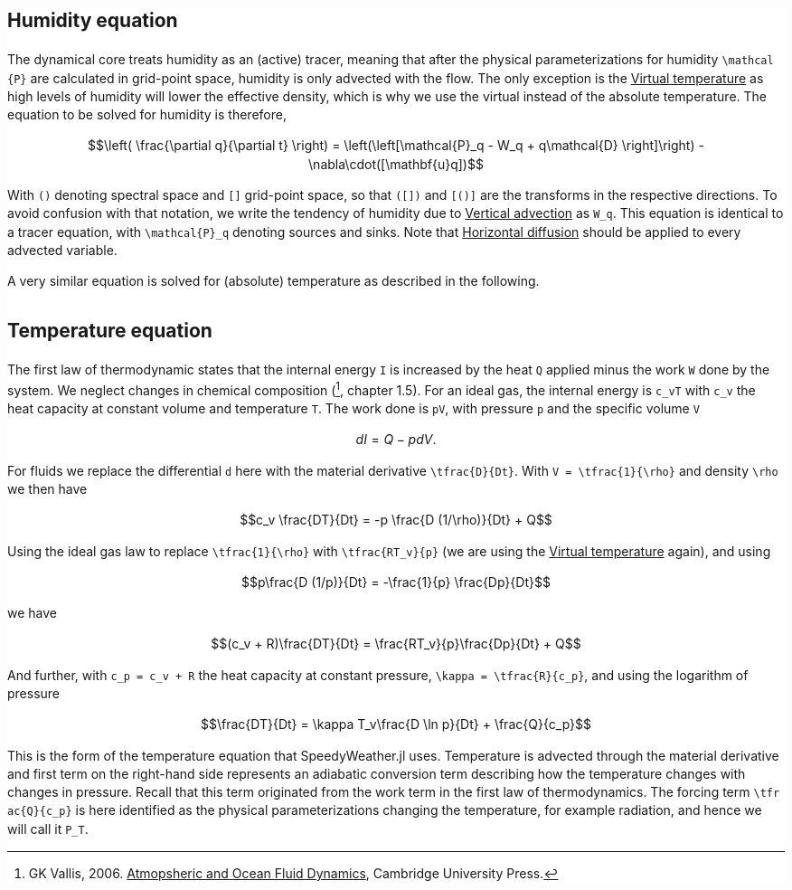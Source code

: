 ## Humidity equation

The dynamical core treats humidity as an (active) tracer, meaning that after the physical
parameterizations for humidity ``\mathcal{P}`` are calculated in grid-point space,
humidity is only advected with the flow. The only exception is the [Virtual temperature](@ref)
as high levels of humidity will lower the effective density, which is why we use the
virtual instead of the absolute temperature. The equation to be solved for humidity
is therefore,
```math
\left( \frac{\partial q}{\partial t} \right) = \left(\left[\mathcal{P}_q - W_q +
q\mathcal{D} \right]\right) -\nabla\cdot([\mathbf{u}q])
```
With ``()`` denoting spectral space and ``[]`` grid-point space, so that
``([])`` and ``[()]`` are the transforms in the respective directions.
To avoid confusion with that notation, we write the tendency of humidity due
to [Vertical advection](@ref) as ``W_q``. This equation is identical to a tracer equation,
with ``\mathcal{P}_q`` denoting sources and sinks. Note that [Horizontal diffusion](@ref)
should be applied to every advected variable.

A very similar equation is solved for (absolute) temperature
as described in the following.

## Temperature equation

The first law of thermodynamic states that the internal energy ``I`` is increased by
the heat ``Q`` applied minus the work ``W`` done by the system. We neglect changes
in chemical composition ([^Vallis], chapter 1.5). For an ideal gas, the internal
energy is ``c_vT`` with ``c_v`` the heat capacity at constant volume and temperature
``T``. The work done is ``pV``, with pressure ``p`` and the specific volume ``V``
```math
dI = Q - p dV.
```
For fluids we replace the differential ``d`` here with the material derivative ``\tfrac{D}{Dt}``.
With ``V = \tfrac{1}{\rho}`` and density ``\rho`` we then have
```math
c_v \frac{DT}{Dt} = -p \frac{D (1/\rho)}{Dt} + Q
```
Using the ideal gas law to replace ``\tfrac{1}{\rho}`` with ``\tfrac{RT_v}{p}`` (we are
using the [Virtual temperature](@ref) again), and using
```math
p\frac{D (1/p)}{Dt} = -\frac{1}{p} \frac{Dp}{Dt}
```
we have
```math
(c_v + R)\frac{DT}{Dt} = \frac{RT_v}{p}\frac{Dp}{Dt} + Q
```
And further, with ``c_p = c_v + R`` the heat capacity at constant pressure,
``\kappa = \tfrac{R}{c_p}``, and using the logarithm of pressure
```math
\frac{DT}{Dt} = \kappa T_v\frac{D \ln p}{Dt} + \frac{Q}{c_p}
```
This is the form of the temperature equation that SpeedyWeather.jl uses. Temperature
is advected through the material derivative and first term on the right-hand side
represents an adiabatic conversion term describing how the temperature changes with
changes in pressure. Recall that this term originated from the work term in
the first law of thermodynamics. The forcing term ``\tfrac{Q}{c_p}`` is here
identified as the physical parameterizations changing the temperature, for example
radiation, and hence we will call it ``P_T``.


[^GFDL1]: Geophysical Fluid Dynamics Laboratory, [Idealized models with spectral dynamics](https://www.gfdl.noaa.gov/idealized-models-with-spectral-dynamics/)
[^GFDL2]: Geophysical Fluid Dynamics Laboratory, [The Spectral Dynamical Core](https://www.gfdl.noaa.gov/wp-content/uploads/files/user_files/pjp/spectral_core.pdf)
[^Vallis]: GK Vallis, 2006. [Atmopsheric and Ocean Fluid Dynamics](http://vallisbook.org/), Cambridge University Press.
[^SB81]: Simmons and Burridge, 1981. *An Energy and Angular-Momentum Conserving Vertical Finite-Difference Scheme and Hybrid Vertical Coordinates*, Monthly Weather Review. DOI: [10.1175/1520-0493(1981)109<0758:AEAAMC>2.0.CO;2](https://doi.org/10.1175/1520-0493(1981)109<0758:AEAAMC>2.0.CO;2).
[^HS75]: Hoskins and Simmons, 1975. *A multi-layer spectral model and the semi-implicit method*, Quart. J. R. Met. Soc. DOI: [10.1002/qj.49710142918](https://doi.org/10.1002/qj.49710142918)